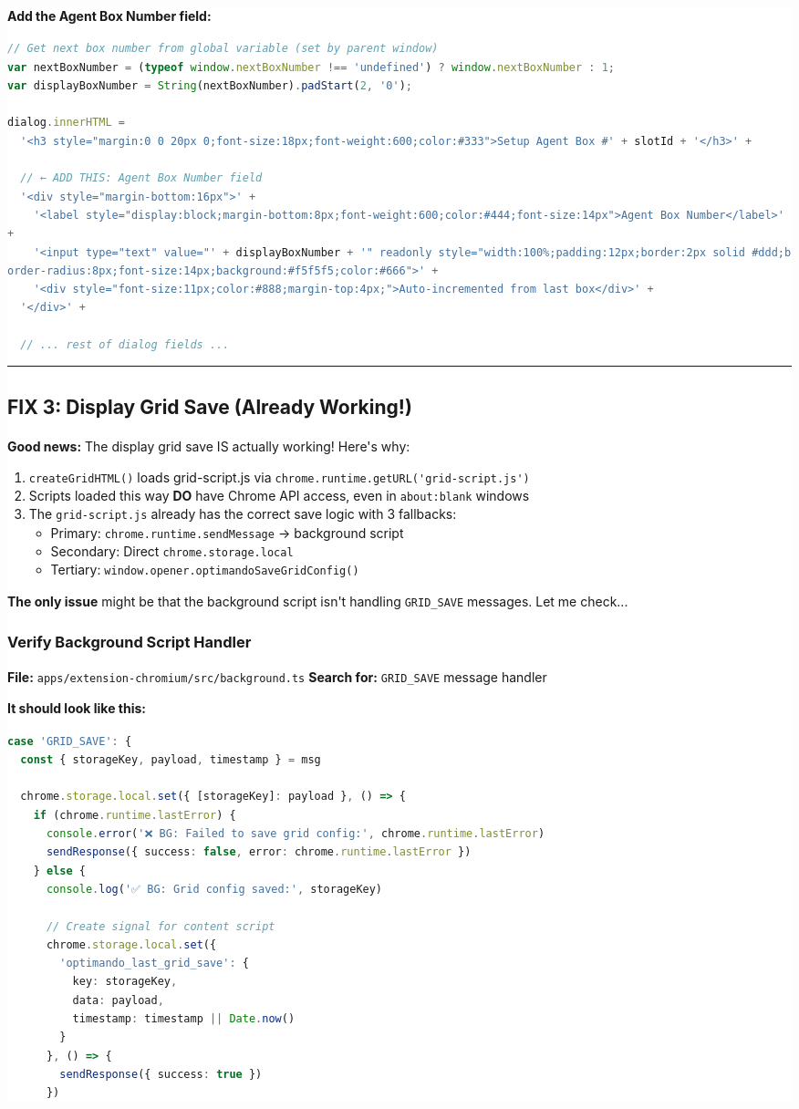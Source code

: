**Add the Agent Box Number field:**

```javascript
// Get next box number from global variable (set by parent window)
var nextBoxNumber = (typeof window.nextBoxNumber !== 'undefined') ? window.nextBoxNumber : 1;
var displayBoxNumber = String(nextBoxNumber).padStart(2, '0');

dialog.innerHTML = 
  '<h3 style="margin:0 0 20px 0;font-size:18px;font-weight:600;color:#333">Setup Agent Box #' + slotId + '</h3>' +
  
  // ← ADD THIS: Agent Box Number field
  '<div style="margin-bottom:16px">' +
    '<label style="display:block;margin-bottom:8px;font-weight:600;color:#444;font-size:14px">Agent Box Number</label>' +
    '<input type="text" value="' + displayBoxNumber + '" readonly style="width:100%;padding:12px;border:2px solid #ddd;border-radius:8px;font-size:14px;background:#f5f5f5;color:#666">' +
    '<div style="font-size:11px;color:#888;margin-top:4px;">Auto-incremented from last box</div>' +
  '</div>' +
  
  // ... rest of dialog fields ...
```

---

## FIX 3: Display Grid Save (Already Working!)

**Good news:** The display grid save IS actually working! Here's why:

1. `createGridHTML()` loads grid-script.js via `chrome.runtime.getURL('grid-script.js')`
2. Scripts loaded this way **DO** have Chrome API access, even in `about:blank` windows
3. The `grid-script.js` already has the correct save logic with 3 fallbacks:
   - Primary: `chrome.runtime.sendMessage` → background script
   - Secondary: Direct `chrome.storage.local`
   - Tertiary: `window.opener.optimandoSaveGridConfig()`

**The only issue** might be that the background script isn't handling `GRID_SAVE` messages. Let me check...

### Verify Background Script Handler
**File:** `apps/extension-chromium/src/background.ts`
**Search for:** `GRID_SAVE` message handler

**It should look like this:**

```typescript
case 'GRID_SAVE': {
  const { storageKey, payload, timestamp } = msg
  
  chrome.storage.local.set({ [storageKey]: payload }, () => {
    if (chrome.runtime.lastError) {
      console.error('❌ BG: Failed to save grid config:', chrome.runtime.lastError)
      sendResponse({ success: false, error: chrome.runtime.lastError })
    } else {
      console.log('✅ BG: Grid config saved:', storageKey)
      
      // Create signal for content script
      chrome.storage.local.set({ 
        'optimando_last_grid_save': {
          key: storageKey,
          data: payload,
          timestamp: timestamp || Date.now()
        }
      }, () => {
        sendResponse({ success: true })
      })
```